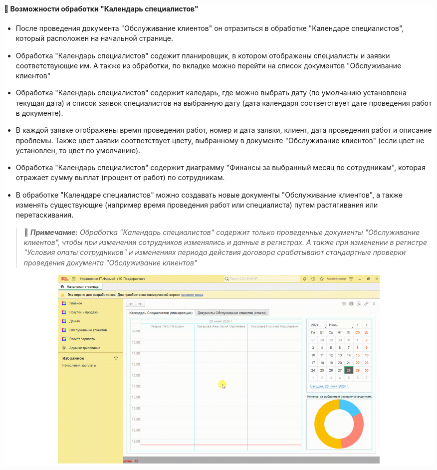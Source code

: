 #### 📝 Возможности обработки "Календарь специалистов"

- После проведения документа "Обслуживание клиентов" он отразиться в обработке "Календаре специалистов", который расположен на начальной странице.

- Обработка "Календарь специалистов" содежит планировщик, в котором отображены специалисты и заявки соответствующие им. А также из обработки, по вкладке можно перейти на список документов "Обслуживание клиентов"

- Обработка "Календарь специалистов" содержит каледарь, где можно выбрать дату (по умолчанию установлена текущая дата) и список заявок специалистов на выбранную дату (дата календаря соответствует дате проведения работ в документе).

- В каждой заявке отображены время проведения работ, номер и дата заявки, клиент, дата проведения работ и описание проблемы. Также цвет заявки соответствует цвету, выбранному в документе "Обслуживание клиентов" (если цвет не установлен, то цвет по умолчанию).

- Обработка "Календарь специалистов" содержит диаграмму "Финансы за выбранный месяц по сотрудникам", которая отражает сумму выплат (процент от работ) по сотрудникам.

- В обработке "Календаре специалистов" можно создавать новые документы "Обслуживание клиентов", а также изменять существующие (например время проведения работ или специалиста) путем растягивания или перетаскивания.

> 🚩 ___Примечание:__ Обработка "Календарь специалистов" содержит только проведенные документы "Обслуживание клиентов", чтобы при изменении сотрудников изменялись и данные в регистрах. А также при изменении в регистре "Условия олаты сотрудников" и изменениях периода действия договора срабатывают стандартные проверки проведения документа "Обслуживание клиентов"_

<p align="center" width="100%">
  <img width="75%" src="Video-Instructions/03_КалендарьСпециалистов.gif"> 
</p>
